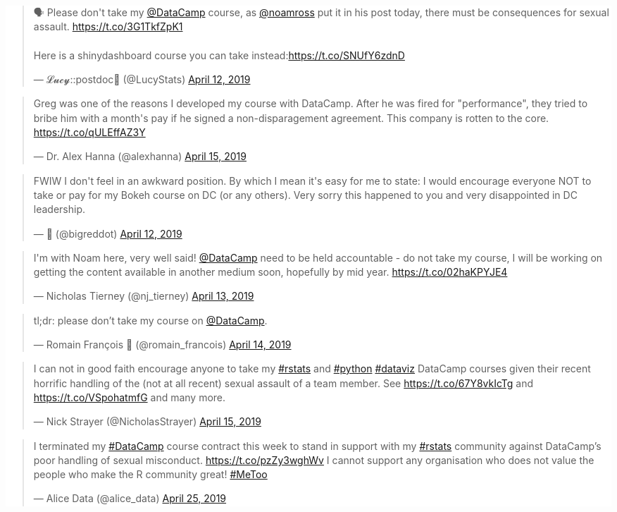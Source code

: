 
<blockquote class="twitter-tweet" data-cards="hidden"><p lang="en" dir="ltr">🗣 Please don&#39;t take my <a href="https://twitter.com/DataCamp?ref_src=twsrc%5Etfw">@DataCamp</a> course, as <a href="https://twitter.com/noamross?ref_src=twsrc%5Etfw">@noamross</a> put it in his post today, there must be consequences for sexual assault. <a href="https://t.co/3G1TkfZpK1">https://t.co/3G1TkfZpK1</a><br><br>Here is a shinydashboard course you can take instead:<a href="https://t.co/SNUfY6zdnD">https://t.co/SNUfY6zdnD</a></p>&mdash; 𝓛𝓾𝓬𝔂::postdoc🌻 (@LucyStats) <a href="https://twitter.com/LucyStats/status/1116820229026451457?ref_src=twsrc%5Etfw">April 12, 2019</a></blockquote>

<blockquote class="twitter-tweet" data-lang="en"><p lang="en" dir="ltr">Greg was one of the reasons I developed my course with DataCamp. After he was fired for &quot;performance&quot;, they tried to bribe him with a month&#39;s pay if he signed a non-disparagement agreement. This company is rotten to the core. <a href="https://t.co/qULEffAZ3Y">https://t.co/qULEffAZ3Y</a></p>&mdash; Dr. Alex Hanna (@alexhanna) <a href="https://twitter.com/alexhanna/status/1117873795060998144?ref_src=twsrc%5Etfw">April 15, 2019</a></blockquote>
<script async src="https://platform.twitter.com/widgets.js" charset="utf-8"></script>


<blockquote class="twitter-tweet" data-conversation="none" data-lang="en"><p lang="en" dir="ltr">FWIW I don&#39;t feel in an awkward position. By which I mean it&#39;s easy for  me to state: I would encourage everyone NOT to take or pay for my Bokeh course on DC (or any others). Very sorry this happened to you and very disappointed in DC leadership.</p>&mdash; 🔴 (@bigreddot) <a href="https://twitter.com/bigreddot/status/1116725574070706176?ref_src=twsrc%5Etfw">April 12, 2019</a></blockquote>

<blockquote class="twitter-tweet" data-cards="hidden" data-lang="en"><p lang="en" dir="ltr">I&#39;m with Noam here, very well said! <a href="https://twitter.com/DataCamp?ref_src=twsrc%5Etfw">@DataCamp</a> need to be held accountable - do not take my course, I will be working on getting the content available in another medium soon, hopefully by mid year. <a href="https://t.co/02haKPYJE4">https://t.co/02haKPYJE4</a></p>&mdash; Nicholas Tierney (@nj_tierney) <a href="https://twitter.com/nj_tierney/status/1116890872656711680?ref_src=twsrc%5Etfw">April 13, 2019</a></blockquote>

<blockquote class="twitter-tweet" data-lang="en"><p lang="en" dir="ltr">tl;dr: please don’t take my course on <a href="https://twitter.com/DataCamp?ref_src=twsrc%5Etfw">@DataCamp</a>.</p>&mdash; Romain François 🧩 (@romain_francois) <a href="https://twitter.com/romain_francois/status/1117358197814321152?ref_src=twsrc%5Etfw">April 14, 2019</a></blockquote>

<blockquote class="twitter-tweet" data-lang="en"><p lang="en" dir="ltr">I can not in good faith encourage anyone to take my <a href="https://twitter.com/hashtag/rstats?src=hash&amp;ref_src=twsrc%5Etfw">#rstats</a> and <a href="https://twitter.com/hashtag/python?src=hash&amp;ref_src=twsrc%5Etfw">#python</a> <a href="https://twitter.com/hashtag/dataviz?src=hash&amp;ref_src=twsrc%5Etfw">#dataviz</a> DataCamp courses given their recent horrific handling of the (not at all recent) sexual assault of a team member. See <a href="https://t.co/67Y8vkIcTg">https://t.co/67Y8vkIcTg</a> and <a href="https://t.co/VSpohatmfG">https://t.co/VSpohatmfG</a> and many more.</p>&mdash; Nick Strayer (@NicholasStrayer) <a href="https://twitter.com/NicholasStrayer/status/1117825231094206469?ref_src=twsrc%5Etfw">April 15, 2019</a></blockquote>
<script async src="https://platform.twitter.com/widgets.js" charset="utf-8"></script>




</div>
<div class="is-col is-33">

<blockquote class="twitter-tweet" data-lang="en"><p lang="en" dir="ltr">I terminated my <a href="https://twitter.com/hashtag/DataCamp?src=hash&amp;ref_src=twsrc%5Etfw">#DataCamp</a> course contract this week to stand in support with my <a href="https://twitter.com/hashtag/rstats?src=hash&amp;ref_src=twsrc%5Etfw">#rstats</a> community against DataCamp’s poor handling of sexual misconduct. <a href="https://t.co/pzZy3wghWv">https://t.co/pzZy3wghWv</a> I cannot support any organisation who does not value the people who make the R community great! <a href="https://twitter.com/hashtag/MeToo?src=hash&amp;ref_src=twsrc%5Etfw">#MeToo</a></p>&mdash; Alice Data (@alice_data) <a href="https://twitter.com/alice_data/status/1121324914454212608?ref_src=twsrc%5Etfw">April 25, 2019</a></blockquote>
<script async src="https://platform.twitter.com/widgets.js" charset="utf-8"></script>
